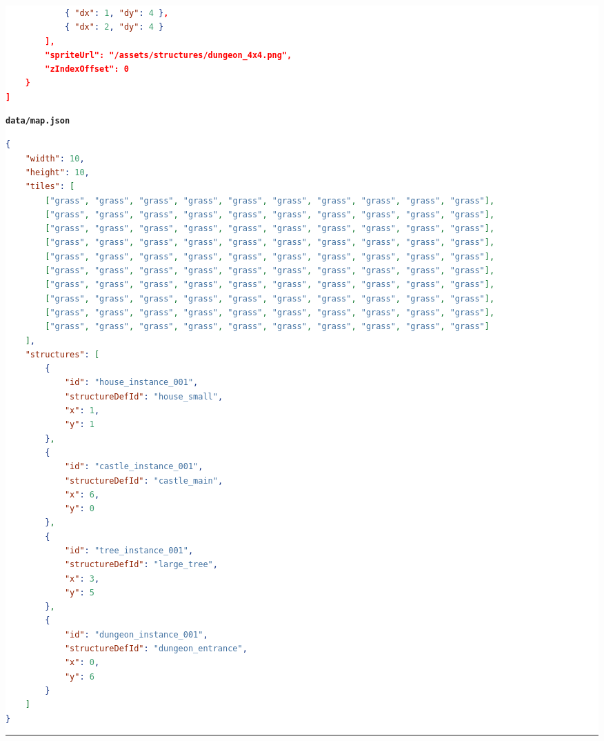 ```json
            { "dx": 1, "dy": 4 },
            { "dx": 2, "dy": 4 }
        ],
        "spriteUrl": "/assets/structures/dungeon_4x4.png",
        "zIndexOffset": 0
    }
]
```

**`data/map.json`**

```json
{
    "width": 10,
    "height": 10,
    "tiles": [
        ["grass", "grass", "grass", "grass", "grass", "grass", "grass", "grass", "grass", "grass"],
        ["grass", "grass", "grass", "grass", "grass", "grass", "grass", "grass", "grass", "grass"],
        ["grass", "grass", "grass", "grass", "grass", "grass", "grass", "grass", "grass", "grass"],
        ["grass", "grass", "grass", "grass", "grass", "grass", "grass", "grass", "grass", "grass"],
        ["grass", "grass", "grass", "grass", "grass", "grass", "grass", "grass", "grass", "grass"],
        ["grass", "grass", "grass", "grass", "grass", "grass", "grass", "grass", "grass", "grass"],
        ["grass", "grass", "grass", "grass", "grass", "grass", "grass", "grass", "grass", "grass"],
        ["grass", "grass", "grass", "grass", "grass", "grass", "grass", "grass", "grass", "grass"],
        ["grass", "grass", "grass", "grass", "grass", "grass", "grass", "grass", "grass", "grass"],
        ["grass", "grass", "grass", "grass", "grass", "grass", "grass", "grass", "grass", "grass"]
    ],
    "structures": [
        {
            "id": "house_instance_001",
            "structureDefId": "house_small",
            "x": 1,
            "y": 1
        },
        {
            "id": "castle_instance_001",
            "structureDefId": "castle_main",
            "x": 6,
            "y": 0
        },
        {
            "id": "tree_instance_001",
            "structureDefId": "large_tree",
            "x": 3,
            "y": 5
        },
        {
            "id": "dungeon_instance_001",
            "structureDefId": "dungeon_entrance",
            "x": 0,
            "y": 6
        }
    ]
}
```

---